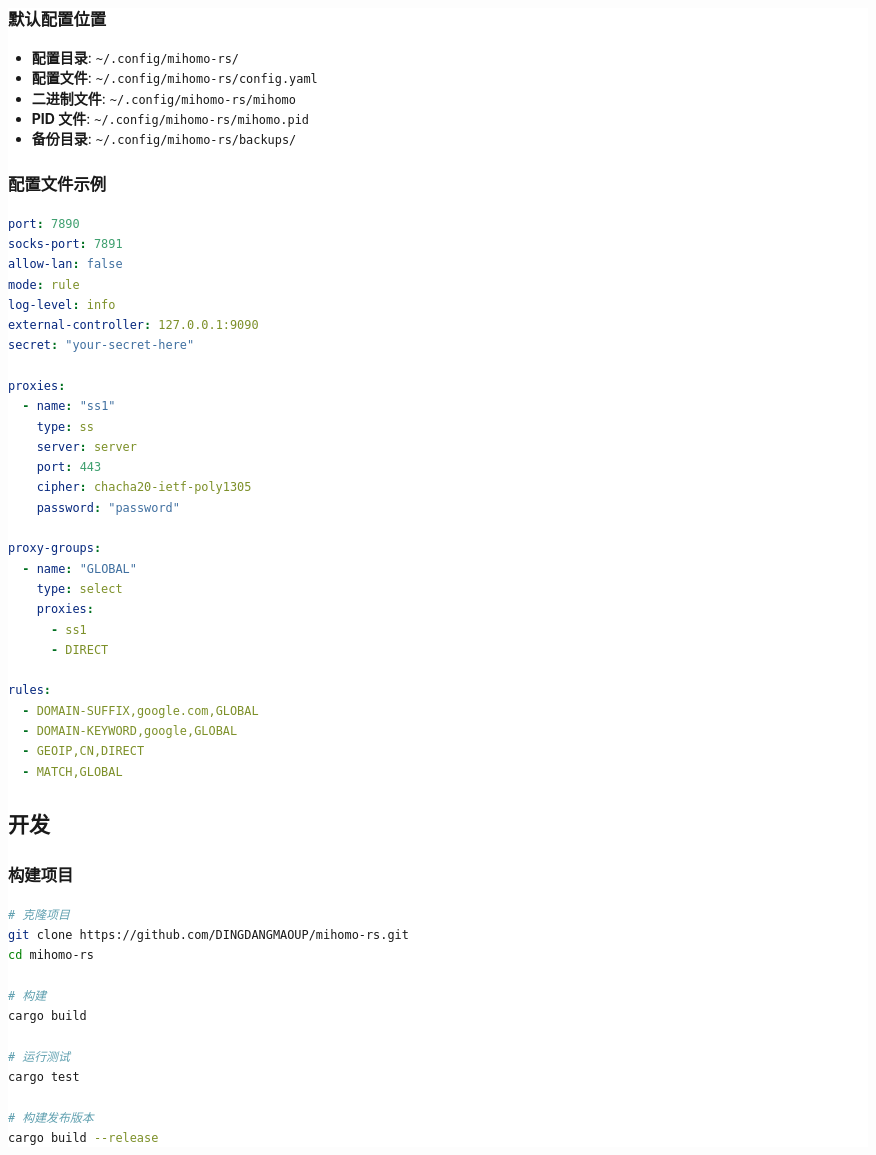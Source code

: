### 默认配置位置

- **配置目录**: `~/.config/mihomo-rs/`
- **配置文件**: `~/.config/mihomo-rs/config.yaml`
- **二进制文件**: `~/.config/mihomo-rs/mihomo`
- **PID 文件**: `~/.config/mihomo-rs/mihomo.pid`
- **备份目录**: `~/.config/mihomo-rs/backups/`

### 配置文件示例

```yaml
port: 7890
socks-port: 7891
allow-lan: false
mode: rule
log-level: info
external-controller: 127.0.0.1:9090
secret: "your-secret-here"

proxies:
  - name: "ss1"
    type: ss
    server: server
    port: 443
    cipher: chacha20-ietf-poly1305
    password: "password"

proxy-groups:
  - name: "GLOBAL"
    type: select
    proxies:
      - ss1
      - DIRECT

rules:
  - DOMAIN-SUFFIX,google.com,GLOBAL
  - DOMAIN-KEYWORD,google,GLOBAL
  - GEOIP,CN,DIRECT
  - MATCH,GLOBAL
```

## 开发

### 构建项目

```bash
# 克隆项目
git clone https://github.com/DINGDANGMAOUP/mihomo-rs.git
cd mihomo-rs

# 构建
cargo build

# 运行测试
cargo test

# 构建发布版本
cargo build --release
```
